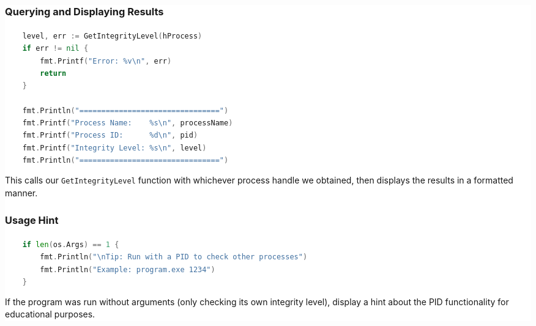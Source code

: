 ### Querying and Displaying Results

```go
    level, err := GetIntegrityLevel(hProcess)
    if err != nil {
        fmt.Printf("Error: %v\n", err)
        return
    }
    
    fmt.Println("================================")
    fmt.Printf("Process Name:    %s\n", processName)
    fmt.Printf("Process ID:      %d\n", pid)
    fmt.Printf("Integrity Level: %s\n", level)
    fmt.Println("================================")
```

This calls our `GetIntegrityLevel` function with whichever process handle we obtained, then displays the results in a formatted manner.

### Usage Hint

```go
    if len(os.Args) == 1 {
        fmt.Println("\nTip: Run with a PID to check other processes")
        fmt.Println("Example: program.exe 1234")
    }
```

If the program was run without arguments (only checking its own integrity level), display a hint about the PID functionality for educational purposes.